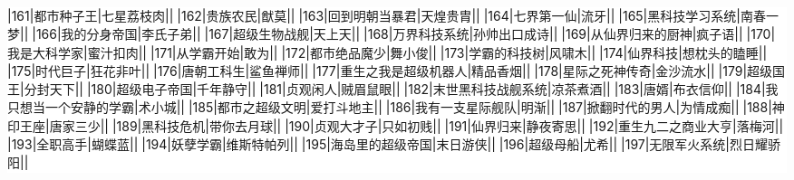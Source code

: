|161|都市种子王|七星荔枝肉||
|162|贵族农民|猷莫||
|163|回到明朝当暴君|天煌贵胄||
|164|七界第一仙|流牙||
|165|黑科技学习系统|南春一梦||
|166|我的分身帝国|李氏子弟||
|167|超级生物战舰|天上天||
|168|万界科技系统|孙帅出口成诗||
|169|从仙界归来的厨神|疯子语||
|170|我是大科学家|蜜汁扣肉||
|171|从学霸开始|敢为||
|172|都市绝品魔少|舞小俊||
|173|学霸的科技树|风啸木||
|174|仙界科技|想枕头的瞌睡||
|175|时代巨子|狂花非叶||
|176|唐朝工科生|鲨鱼禅师||
|177|重生之我是超级机器人|精品香烟||
|178|星际之死神传奇|金沙流水||
|179|超级国王|分封天下||
|180|超级电子帝国|千年静守||
|181|贞观闲人|贼眉鼠眼||
|182|末世黑科技战舰系统|凉茶煮酒||
|183|唐婿|布衣信仰||
|184|我只想当一个安静的学霸|术小城||
|185|都市之超级文明|爱打斗地主||
|186|我有一支星际舰队|明渐||
|187|掀翻时代的男人|为情成痴||
|188|神印王座|唐家三少||
|189|黑科技危机|带你去月球||
|190|贞观大才子|只如初贱||
|191|仙界归来|静夜寄思||
|192|重生九二之商业大亨|落梅河||
|193|全职高手|蝴蝶蓝||
|194|妖孽学霸|维斯特帕列||
|195|海岛里的超级帝国|末日游侠||
|196|超级母船|尤希||
|197|无限军火系统|烈日耀骄阳||